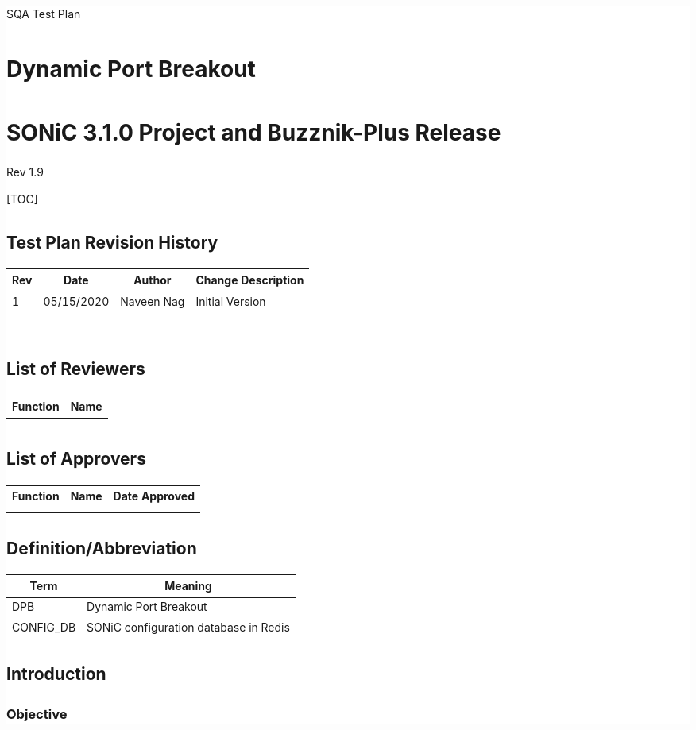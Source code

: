SQA Test Plan

# Dynamic Port Breakout
#  SONiC 3.1.0 Project and Buzznik-Plus Release

Rev 1.9

[TOC]

## Test Plan Revision History

| Rev  | Date       | Author                        | Change Description                                    |
| ---- | ---------- | ----------------------------- | ----------------------------------------------------- |
| 1    | 05/15/2020 | Naveen Nag     | Initial Version                                       |
|     |            |            |                    |
|      |            |            |                    |
|      |            |            |                    |
|      |            |            |                    |
|      |            |            |                    |

## List of Reviewers

| Function | Name |
| :------: | :--: |
|          |      |

## List of Approvers

| Function | Name | Date Approved |
| :------: | :--: | :-----------: |
|          |      |               |

## Definition/Abbreviation

| **Term** | **Meaning**                                         |
| -------- | ----------------------------------------------------|
| DPB      | Dynamic Port Breakout                               |
|CONFIG_DB | SONiC configuration database in Redis               |

## Introduction

### Objective 
